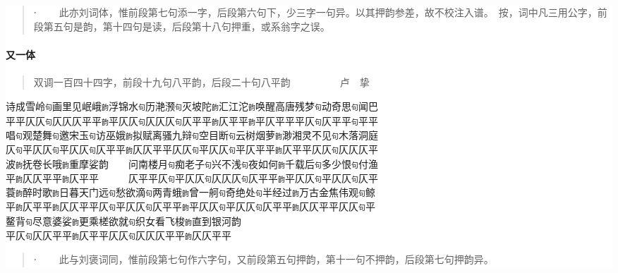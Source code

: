 > ·   　　此亦刘词体，惟前段第七句添一字，后段第六句下，少三字一句异。以其押韵参差，故不校注入谱。　按，词中凡三用公字，前段第五句是韵，第十四句是读，后段第十八句押重，或系翁字之误。 

#### 又一体　
> 双调一百四十四字，前段十九句八平韵，后段二十句八平韵　　　　　卢　挚

诗成雪岭<font size=1>句</font>画里见岷峨<font size=1>韵</font>浮锦水<font size=1>句</font>历滟滪<font size=1>句</font>灭坡陀<font size=1>韵</font>汇江沱<font size=1>韵</font>唤醒高唐残梦<font size=1>句</font>动奇思<font size=1>句</font>闻巴  
平平仄仄<font size=1>句</font>仄仄仄平平<font size=1>韵</font>平仄仄<font size=1>句</font>仄仄仄<font size=1>句</font>仄平平<font size=1>韵</font>仄平平<font size=1>韵</font>平仄平平平仄<font size=1>句</font>仄平平<font size=1>句</font>平平  
唱<font size=1>句</font>观楚舞<font size=1>句</font>邀宋玉<font size=1>句</font>访巫娥<font size=1>韵</font>拟赋离骚九辩<font size=1>句</font>空目断<font size=1>句</font>云树烟萝<font size=1>韵</font>渺湘灵不见<font size=1>句</font>木落洞庭  
仄<font size=1>句</font>平仄仄<font size=1>句</font>平仄仄<font size=1>句</font>仄平平<font size=1>韵</font>仄仄平平仄仄<font size=1>句</font>平仄仄<font size=1>句</font>平仄平平<font size=1>韵</font>仄平平仄仄<font size=1>句</font>仄仄仄平  
波<font size=1>韵</font>抚卷长哦<font size=1>韵</font>重摩娑韵　　问南楼月<font size=1>句</font>痴老子<font size=1>句</font>兴不浅<font size=1>句</font>夜如何<font size=1>韵</font>千载后<font size=1>句</font>多少恨<font size=1>句</font>付渔  
平<font size=1>韵</font>仄仄平平<font size=1>韵</font>仄平平　　　仄平平仄<font size=1>句</font>平仄仄<font size=1>句</font>仄仄仄<font size=1>句</font>仄平平<font size=1>韵</font>平仄仄<font size=1>句</font>平仄仄<font size=1>句</font>仄平  
蓑<font size=1>韵</font>醉时歌<font size=1>韵</font>日暮天门远<font size=1>句</font>愁欲滴<font size=1>句</font>两青蛾<font size=1>韵</font>曾一舸<font size=1>句</font>奇绝处<font size=1>句</font>半经过<font size=1>韵</font>万古金焦伟观<font size=1>句</font>鲸  
平<font size=1>韵</font>仄平平<font size=1>韵</font>仄仄平平仄<font size=1>句</font>平仄仄<font size=1>句</font>仄平平<font size=1>韵</font>平仄仄<font size=1>句</font>平仄仄<font size=1>句</font>仄平平<font size=1>韵</font>仄仄平平仄仄<font size=1>句</font>平  
鳌背<font size=1>句</font>尽意婆娑<font size=1>韵</font>更乘槎欲就<font size=1>句</font>织女看飞梭<font size=1>韵</font>直到银河韵  
平仄<font size=1>句</font>仄仄平平<font size=1>韵</font>仄平平仄仄<font size=1>句</font>仄仄仄平平<font size=1>韵</font>仄仄平平  

> ·   　　此与刘褒词同，惟前段第七句作六字句，又前段第五句押韵，第十一句不押韵，后段第七句押韵异。


